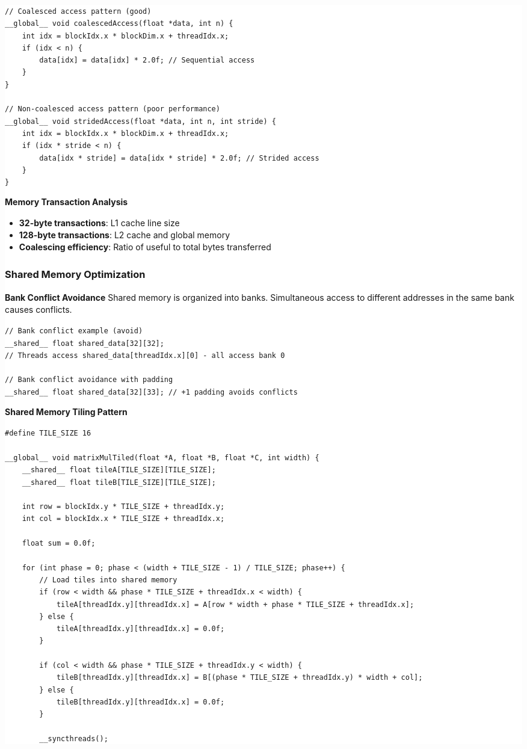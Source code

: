 ```cuda
// Coalesced access pattern (good)
__global__ void coalescedAccess(float *data, int n) {
    int idx = blockIdx.x * blockDim.x + threadIdx.x;
    if (idx < n) {
        data[idx] = data[idx] * 2.0f; // Sequential access
    }
}

// Non-coalesced access pattern (poor performance)
__global__ void stridedAccess(float *data, int n, int stride) {
    int idx = blockIdx.x * blockDim.x + threadIdx.x;
    if (idx * stride < n) {
        data[idx * stride] = data[idx * stride] * 2.0f; // Strided access
    }
}
```

**Memory Transaction Analysis**
- **32-byte transactions**: L1 cache line size
- **128-byte transactions**: L2 cache and global memory
- **Coalescing efficiency**: Ratio of useful to total bytes transferred

### Shared Memory Optimization

**Bank Conflict Avoidance**
Shared memory is organized into banks. Simultaneous access to different addresses in the same bank causes conflicts.

```cuda
// Bank conflict example (avoid)
__shared__ float shared_data[32][32];
// Threads access shared_data[threadIdx.x][0] - all access bank 0

// Bank conflict avoidance with padding
__shared__ float shared_data[32][33]; // +1 padding avoids conflicts
```

**Shared Memory Tiling Pattern**
```cuda
#define TILE_SIZE 16

__global__ void matrixMulTiled(float *A, float *B, float *C, int width) {
    __shared__ float tileA[TILE_SIZE][TILE_SIZE];
    __shared__ float tileB[TILE_SIZE][TILE_SIZE];
    
    int row = blockIdx.y * TILE_SIZE + threadIdx.y;
    int col = blockIdx.x * TILE_SIZE + threadIdx.x;
    
    float sum = 0.0f;
    
    for (int phase = 0; phase < (width + TILE_SIZE - 1) / TILE_SIZE; phase++) {
        // Load tiles into shared memory
        if (row < width && phase * TILE_SIZE + threadIdx.x < width) {
            tileA[threadIdx.y][threadIdx.x] = A[row * width + phase * TILE_SIZE + threadIdx.x];
        } else {
            tileA[threadIdx.y][threadIdx.x] = 0.0f;
        }
        
        if (col < width && phase * TILE_SIZE + threadIdx.y < width) {
            tileB[threadIdx.y][threadIdx.x] = B[(phase * TILE_SIZE + threadIdx.y) * width + col];
        } else {
            tileB[threadIdx.y][threadIdx.x] = 0.0f;
        }
        
        __syncthreads();
```